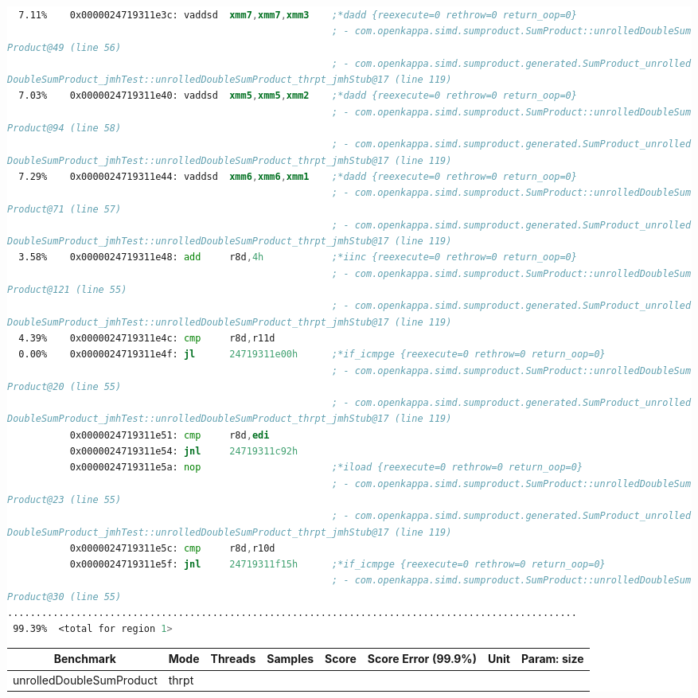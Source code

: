 ```asm
  7.11%    0x0000024719311e3c: vaddsd  xmm7,xmm7,xmm3    ;*dadd {reexecute=0 rethrow=0 return_oop=0}
                                                         ; - com.openkappa.simd.sumproduct.SumProduct::unrolledDoubleSumProduct@49 (line 56)
                                                         ; - com.openkappa.simd.sumproduct.generated.SumProduct_unrolledDoubleSumProduct_jmhTest::unrolledDoubleSumProduct_thrpt_jmhStub@17 (line 119)
  7.03%    0x0000024719311e40: vaddsd  xmm5,xmm5,xmm2    ;*dadd {reexecute=0 rethrow=0 return_oop=0}
                                                         ; - com.openkappa.simd.sumproduct.SumProduct::unrolledDoubleSumProduct@94 (line 58)
                                                         ; - com.openkappa.simd.sumproduct.generated.SumProduct_unrolledDoubleSumProduct_jmhTest::unrolledDoubleSumProduct_thrpt_jmhStub@17 (line 119)
  7.29%    0x0000024719311e44: vaddsd  xmm6,xmm6,xmm1    ;*dadd {reexecute=0 rethrow=0 return_oop=0}
                                                         ; - com.openkappa.simd.sumproduct.SumProduct::unrolledDoubleSumProduct@71 (line 57)
                                                         ; - com.openkappa.simd.sumproduct.generated.SumProduct_unrolledDoubleSumProduct_jmhTest::unrolledDoubleSumProduct_thrpt_jmhStub@17 (line 119)
  3.58%    0x0000024719311e48: add     r8d,4h            ;*iinc {reexecute=0 rethrow=0 return_oop=0}
                                                         ; - com.openkappa.simd.sumproduct.SumProduct::unrolledDoubleSumProduct@121 (line 55)
                                                         ; - com.openkappa.simd.sumproduct.generated.SumProduct_unrolledDoubleSumProduct_jmhTest::unrolledDoubleSumProduct_thrpt_jmhStub@17 (line 119)
  4.39%    0x0000024719311e4c: cmp     r8d,r11d
  0.00%    0x0000024719311e4f: jl      24719311e00h      ;*if_icmpge {reexecute=0 rethrow=0 return_oop=0}
                                                         ; - com.openkappa.simd.sumproduct.SumProduct::unrolledDoubleSumProduct@20 (line 55)
                                                         ; - com.openkappa.simd.sumproduct.generated.SumProduct_unrolledDoubleSumProduct_jmhTest::unrolledDoubleSumProduct_thrpt_jmhStub@17 (line 119)
           0x0000024719311e51: cmp     r8d,edi
           0x0000024719311e54: jnl     24719311c92h
           0x0000024719311e5a: nop                       ;*iload {reexecute=0 rethrow=0 return_oop=0}
                                                         ; - com.openkappa.simd.sumproduct.SumProduct::unrolledDoubleSumProduct@23 (line 55)
                                                         ; - com.openkappa.simd.sumproduct.generated.SumProduct_unrolledDoubleSumProduct_jmhTest::unrolledDoubleSumProduct_thrpt_jmhStub@17 (line 119)
           0x0000024719311e5c: cmp     r8d,r10d
           0x0000024719311e5f: jnl     24719311f15h      ;*if_icmpge {reexecute=0 rethrow=0 return_oop=0}
                                                         ; - com.openkappa.simd.sumproduct.SumProduct::unrolledDoubleSumProduct@30 (line 55)
....................................................................................................
 99.39%  <total for region 1>
```

<div class="table-holder">
<table class="table table-bordered table-hover table-condensed">
<thead><tr><th>Benchmark</th>
<th>Mode</th>
<th>Threads</th>
<th>Samples</th>
<th>Score</th>
<th>Score Error (99.9%)</th>
<th>Unit</th>
<th>Param: size</th>
</tr></thead>
<tbody><tr>
<td>unrolledDoubleSumProduct</td>
<td>thrpt</td>